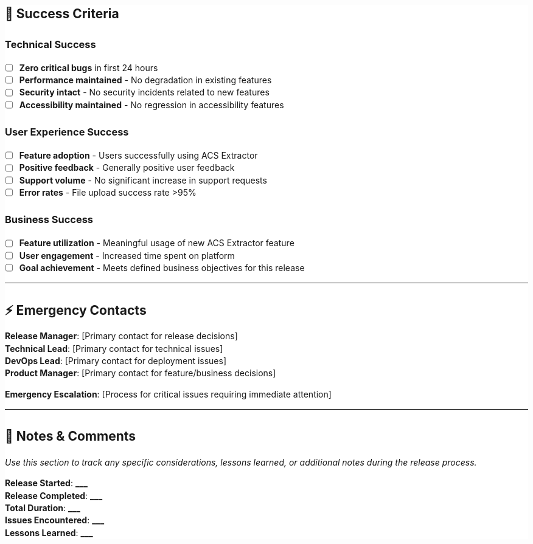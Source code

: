 ## 🎯 Success Criteria

### Technical Success

- [ ] **Zero critical bugs** in first 24 hours
- [ ] **Performance maintained** - No degradation in existing features
- [ ] **Security intact** - No security incidents related to new features
- [ ] **Accessibility maintained** - No regression in accessibility features

### User Experience Success

- [ ] **Feature adoption** - Users successfully using ACS Extractor
- [ ] **Positive feedback** - Generally positive user feedback
- [ ] **Support volume** - No significant increase in support requests
- [ ] **Error rates** - File upload success rate >95%

### Business Success

- [ ] **Feature utilization** - Meaningful usage of new ACS Extractor feature
- [ ] **User engagement** - Increased time spent on platform
- [ ] **Goal achievement** - Meets defined business objectives for this release

---

## ⚡ Emergency Contacts

**Release Manager**: [Primary contact for release decisions]  
**Technical Lead**: [Primary contact for technical issues]  
**DevOps Lead**: [Primary contact for deployment issues]  
**Product Manager**: [Primary contact for feature/business decisions]

**Emergency Escalation**: [Process for critical issues requiring immediate attention]

---

## 📝 Notes & Comments

_Use this section to track any specific considerations, lessons learned, or additional notes during the release process._

**Release Started**: ****\_\_\_****  
**Release Completed**: ****\_\_\_****  
**Total Duration**: ****\_\_\_****  
**Issues Encountered**: ****\_\_\_****  
**Lessons Learned**: ****\_\_\_****
